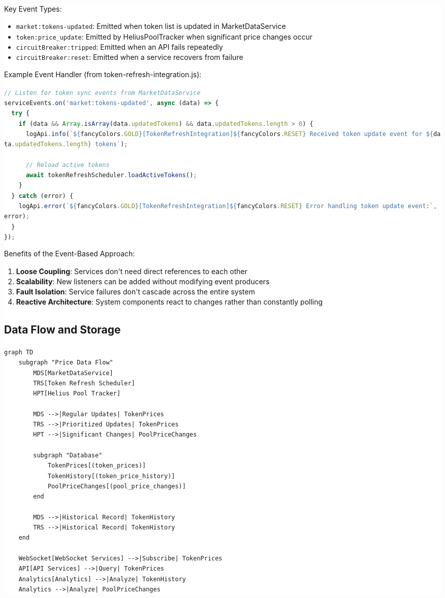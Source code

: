 Key Event Types:
- `market:tokens-updated`: Emitted when token list is updated in MarketDataService
- `token:price_update`: Emitted by HeliusPoolTracker when significant price changes occur
- `circuitBreaker:tripped`: Emitted when an API fails repeatedly
- `circuitBreaker:reset`: Emitted when a service recovers from failure

Example Event Handler (from token-refresh-integration.js):
```javascript
// Listen for token sync events from MarketDataService
serviceEvents.on('market:tokens-updated', async (data) => {
  try {
    if (data && Array.isArray(data.updatedTokens) && data.updatedTokens.length > 0) {
      logApi.info(`${fancyColors.GOLD}[TokenRefreshIntegration]${fancyColors.RESET} Received token update event for ${data.updatedTokens.length} tokens`);
      
      // Reload active tokens
      await tokenRefreshScheduler.loadActiveTokens();
    }
  } catch (error) {
    logApi.error(`${fancyColors.GOLD}[TokenRefreshIntegration]${fancyColors.RESET} Error handling token update event:`, error);
  }
});
```

Benefits of the Event-Based Approach:
1. **Loose Coupling**: Services don't need direct references to each other
2. **Scalability**: New listeners can be added without modifying event producers
3. **Fault Isolation**: Service failures don't cascade across the entire system
4. **Reactive Architecture**: System components react to changes rather than constantly polling

## Data Flow and Storage

```mermaid
graph TD
    subgraph "Price Data Flow"
        MDS[MarketDataService]
        TRS[Token Refresh Scheduler]
        HPT[Helius Pool Tracker]
        
        MDS -->|Regular Updates| TokenPrices
        TRS -->|Prioritized Updates| TokenPrices
        HPT -->|Significant Changes| PoolPriceChanges
        
        subgraph "Database"
            TokenPrices[(token_prices)]
            TokenHistory[(token_price_history)]
            PoolPriceChanges[(pool_price_changes)]
        end
        
        MDS -->|Historical Record| TokenHistory
        TRS -->|Historical Record| TokenHistory
    end
    
    WebSocket[WebSocket Services] -->|Subscribe| TokenPrices
    API[API Services] -->|Query| TokenPrices
    Analytics[Analytics] -->|Analyze| TokenHistory
    Analytics -->|Analyze| PoolPriceChanges
```
